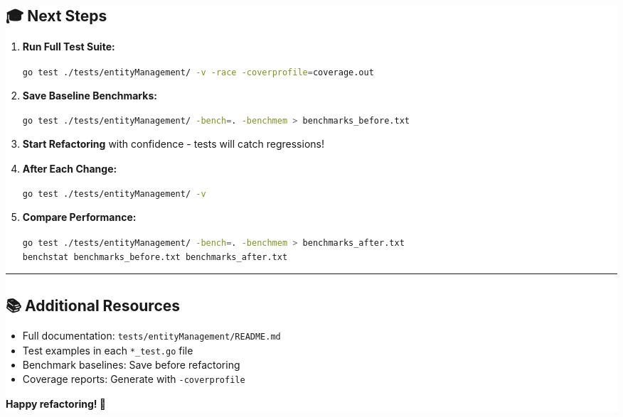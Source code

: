 ## 🎓 Next Steps

1. **Run Full Test Suite:**
   ```bash
   go test ./tests/entityManagement/ -v -race -coverprofile=coverage.out
   ```

2. **Save Baseline Benchmarks:**
   ```bash
   go test ./tests/entityManagement/ -bench=. -benchmem > benchmarks_before.txt
   ```

3. **Start Refactoring** with confidence - tests will catch regressions!

4. **After Each Change:**
   ```bash
   go test ./tests/entityManagement/ -v
   ```

5. **Compare Performance:**
   ```bash
   go test ./tests/entityManagement/ -bench=. -benchmem > benchmarks_after.txt
   benchstat benchmarks_before.txt benchmarks_after.txt
   ```

---

## 📚 Additional Resources

- Full documentation: `tests/entityManagement/README.md`
- Test examples in each `*_test.go` file
- Benchmark baselines: Save before refactoring
- Coverage reports: Generate with `-coverprofile`

**Happy refactoring! 🚀**

